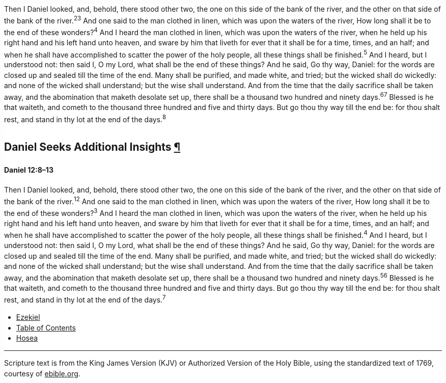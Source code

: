 <p>Then I Daniel looked, and, behold, there stood other two, the one on this side of the bank of the river, and the other on that side of the bank of the river.<sup title="bank: Heb. lip">2</sup><sup title="bank: Heb. lip">3</sup> And one said to the man clothed in linen, which was upon the waters of the river, How long shall it be to the end of these wonders?<sup title="upon…: or, from above">4</sup> And I heard the man clothed in linen, which was upon the waters of the river, when he held up his right hand and his left hand unto heaven, and sware by him that liveth for ever that it shall be for a time, times, and an half; and when he shall have accomplished to scatter the power of the holy people, all these things shall be finished.<sup title="a time…: or, part">5</sup> And I heard, but I understood not: then said I, O my Lord, what shall be the end of these things? And he said, Go thy way, Daniel: for the words are closed up and sealed till the time of the end. Many shall be purified, and made white, and tried; but the wicked shall do wickedly: and none of the wicked shall understand; but the wise shall understand. And from the time that the daily sacrifice shall be taken away, and the abomination that maketh desolate set up, there shall be a thousand two hundred and ninety days.<sup title="the abomination: Heb. to set up the abomination">6</sup><sup title="maketh…: or, astonisheth">7</sup> Blessed is he that waiteth, and cometh to the thousand three hundred and five and thirty days. But go thou thy way till the end be: for thou shalt rest, and stand in thy lot at the end of the days.<sup title="for thou: or, and thou, etc">8</sup></p>

<h2 class="heading" id="daniel-seeks-additional-insights">Daniel Seeks Additional Insights <a class="marker" href="#daniel-seeks-additional-insights">¶</a></h2>

<h4 class="passage">Daniel 12:8–13</h4>

<p>Then I Daniel looked, and, behold, there stood other two, the one on this side of the bank of the river, and the other on that side of the bank of the river.<sup title="bank: Heb. lip">1</sup><sup title="bank: Heb. lip">2</sup> And one said to the man clothed in linen, which was upon the waters of the river, How long shall it be to the end of these wonders?<sup title="upon…: or, from above">3</sup> And I heard the man clothed in linen, which was upon the waters of the river, when he held up his right hand and his left hand unto heaven, and sware by him that liveth for ever that it shall be for a time, times, and an half; and when he shall have accomplished to scatter the power of the holy people, all these things shall be finished.<sup title="a time…: or, part">4</sup> And I heard, but I understood not: then said I, O my Lord, what shall be the end of these things? And he said, Go thy way, Daniel: for the words are closed up and sealed till the time of the end. Many shall be purified, and made white, and tried; but the wicked shall do wickedly: and none of the wicked shall understand; but the wise shall understand. And from the time that the daily sacrifice shall be taken away, and the abomination that maketh desolate set up, there shall be a thousand two hundred and ninety days.<sup title="the abomination: Heb. to set up the abomination">5</sup><sup title="maketh…: or, astonisheth">6</sup> Blessed is he that waiteth, and cometh to the thousand three hundred and five and thirty days. But go thou thy way till the end be: for thou shalt rest, and stand in thy lot at the end of the days.<sup title="for thou: or, and thou, etc">7</sup></p>

<ul class="nav my-3">
  <li class="nav-item"><a class="nav-link" href="./ezekiel.html">Ezekiel</a></li>
  <li class="nav-item"><a class="nav-link" href="./">Table of Contents</a></li>
  <li class="nav-item"><a class="nav-link" href="./hosea.html">Hosea</a></li>
</ul>

---

<div class="small-print">

<p>Scripture text is from the King James Version (KJV) or Authorized Version of
the Holy Bible, using the standardized text of 1769, courtesy of <a
href="https://ebible.org/kjv/">ebible.org</a>.</p>
